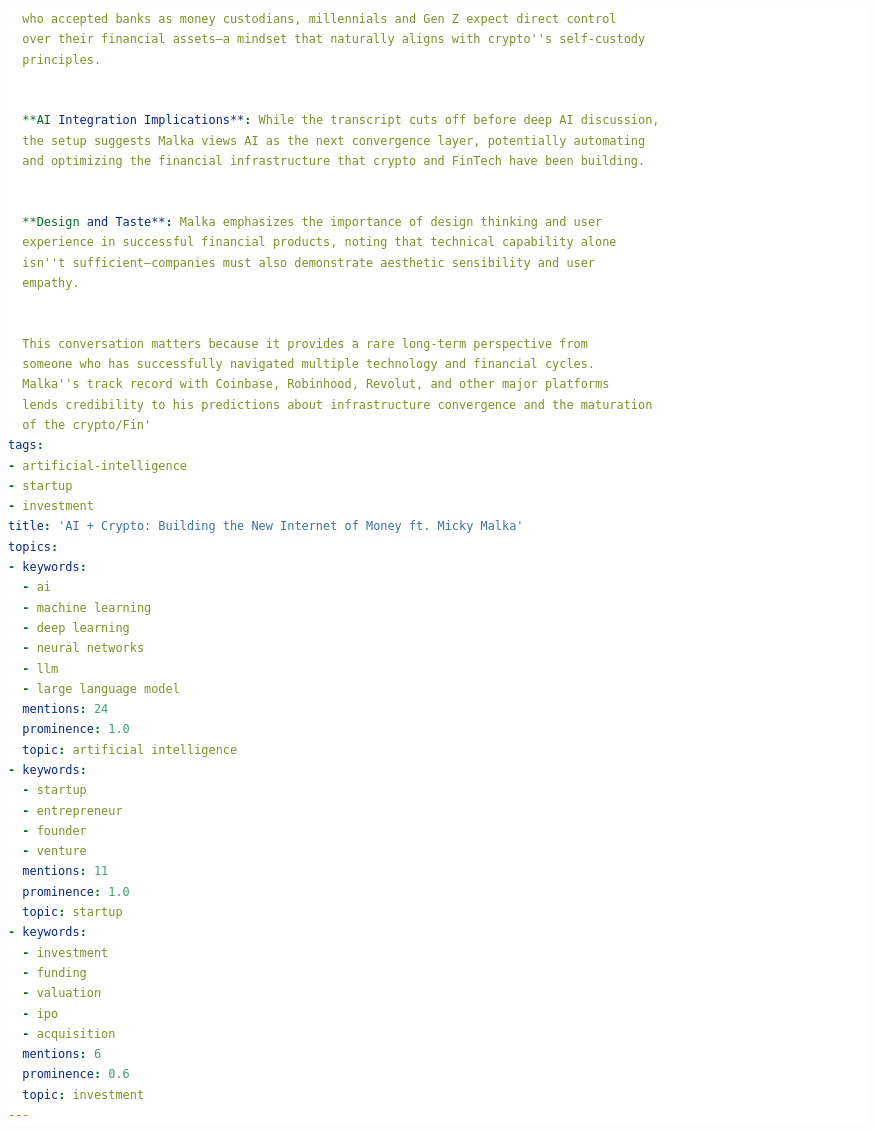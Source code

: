 ```yaml
  who accepted banks as money custodians, millennials and Gen Z expect direct control
  over their financial assets—a mindset that naturally aligns with crypto''s self-custody
  principles.


  **AI Integration Implications**: While the transcript cuts off before deep AI discussion,
  the setup suggests Malka views AI as the next convergence layer, potentially automating
  and optimizing the financial infrastructure that crypto and FinTech have been building.


  **Design and Taste**: Malka emphasizes the importance of design thinking and user
  experience in successful financial products, noting that technical capability alone
  isn''t sufficient—companies must also demonstrate aesthetic sensibility and user
  empathy.


  This conversation matters because it provides a rare long-term perspective from
  someone who has successfully navigated multiple technology and financial cycles.
  Malka''s track record with Coinbase, Robinhood, Revolut, and other major platforms
  lends credibility to his predictions about infrastructure convergence and the maturation
  of the crypto/Fin'
tags:
- artificial-intelligence
- startup
- investment
title: 'AI + Crypto: Building the New Internet of Money ft. Micky Malka'
topics:
- keywords:
  - ai
  - machine learning
  - deep learning
  - neural networks
  - llm
  - large language model
  mentions: 24
  prominence: 1.0
  topic: artificial intelligence
- keywords:
  - startup
  - entrepreneur
  - founder
  - venture
  mentions: 11
  prominence: 1.0
  topic: startup
- keywords:
  - investment
  - funding
  - valuation
  - ipo
  - acquisition
  mentions: 6
  prominence: 0.6
  topic: investment
---
```




